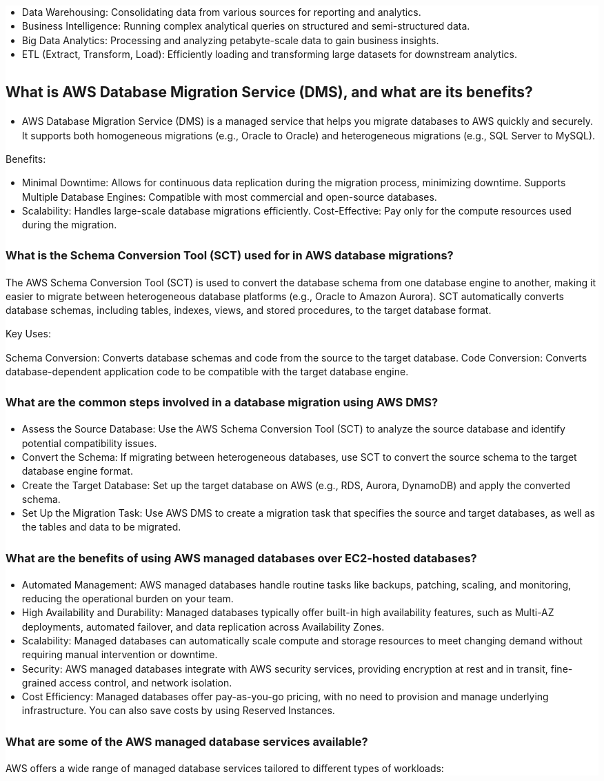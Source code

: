 - Data Warehousing: Consolidating data from various sources for reporting and analytics.
- Business Intelligence: Running complex analytical queries on structured and semi-structured data.
- Big Data Analytics: Processing and analyzing petabyte-scale data to gain business insights.
- ETL (Extract, Transform, Load): Efficiently loading and transforming large datasets for downstream analytics.

## What is AWS Database Migration Service (DMS), and what are its benefits?
- AWS Database Migration Service (DMS) is a managed service that helps you migrate databases to AWS quickly and securely. It supports both homogeneous migrations (e.g., Oracle to Oracle) and heterogeneous migrations (e.g., SQL Server to MySQL).

Benefits:

- Minimal Downtime: Allows for continuous data replication during the migration process, minimizing downtime.
Supports Multiple Database Engines: Compatible with most commercial and open-source databases.
- Scalability: Handles large-scale database migrations efficiently.
Cost-Effective: Pay only for the compute resources used during the migration.
### What is the Schema Conversion Tool (SCT) used for in AWS database migrations?
The AWS Schema Conversion Tool (SCT) is used to convert the database schema from one database engine to another, making it easier to migrate between heterogeneous database platforms (e.g., Oracle to Amazon Aurora). SCT automatically converts database schemas, including tables, indexes, views, and stored procedures, to the target database format.

Key Uses:

Schema Conversion: Converts database schemas and code from the source to the target database.
Code Conversion: Converts database-dependent application code to be compatible with the target database engine.
### What are the common steps involved in a database migration using AWS DMS?
- Assess the Source Database: Use the AWS Schema Conversion Tool (SCT) to analyze the source database and identify potential compatibility issues.
- Convert the Schema: If migrating between heterogeneous databases, use SCT to convert the source schema to the target database engine format.
- Create the Target Database: Set up the target database on AWS (e.g., RDS, Aurora, DynamoDB) and apply the converted schema.
- Set Up the Migration Task: Use AWS DMS to create a migration task that specifies the source and target databases, as well as the tables and data to be migrated.
### What are the benefits of using AWS managed databases over EC2-hosted databases?
- Automated Management: AWS managed databases handle routine tasks like backups, patching, scaling, and monitoring, reducing the operational burden on your team.
- High Availability and Durability: Managed databases typically offer built-in high availability features, such as Multi-AZ deployments, automated failover, and data replication across Availability Zones.
- Scalability: Managed databases can automatically scale compute and storage resources to meet changing demand without requiring manual intervention or downtime.
- Security: AWS managed databases integrate with AWS security services, providing encryption at rest and in transit, fine-grained access control, and network isolation.
- Cost Efficiency: Managed databases offer pay-as-you-go pricing, with no need to provision and manage underlying infrastructure. You can also save costs by using Reserved Instances.
### What are some of the AWS managed database services available?
AWS offers a wide range of managed database services tailored to different types of workloads:
